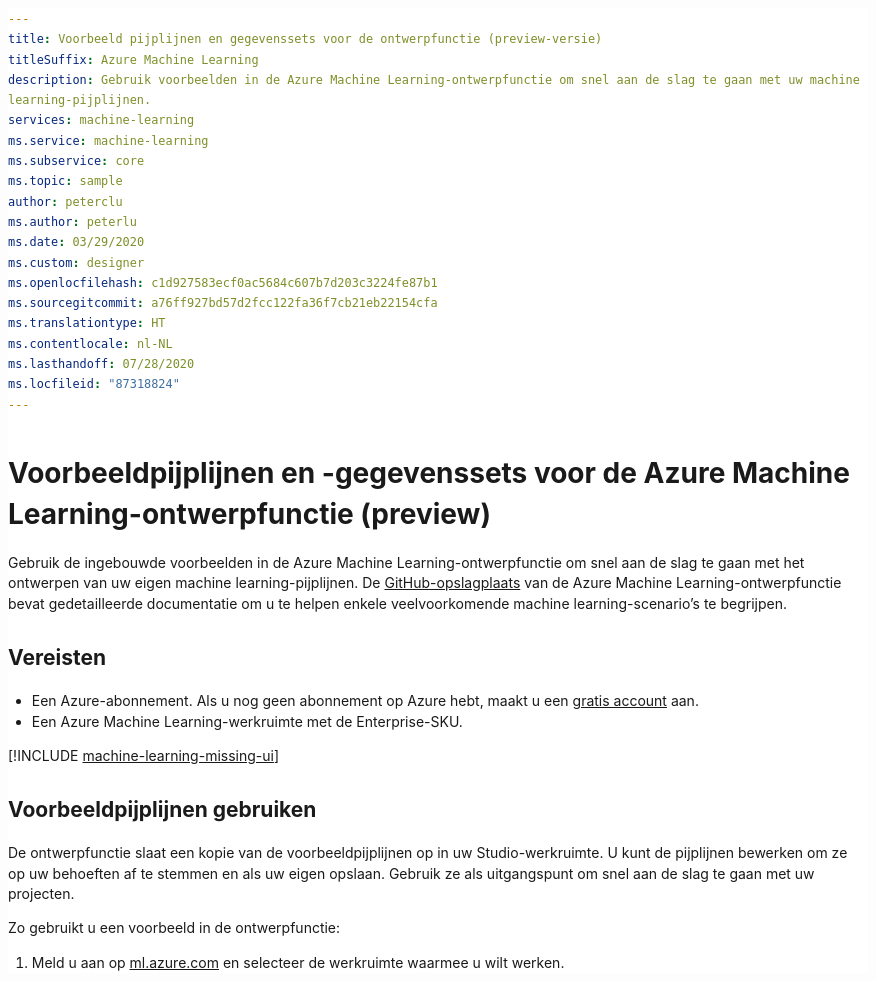 ```yaml
---
title: Voorbeeld pijplijnen en gegevenssets voor de ontwerpfunctie (preview-versie)
titleSuffix: Azure Machine Learning
description: Gebruik voorbeelden in de Azure Machine Learning-ontwerpfunctie om snel aan de slag te gaan met uw machine learning-pijplijnen.
services: machine-learning
ms.service: machine-learning
ms.subservice: core
ms.topic: sample
author: peterclu
ms.author: peterlu
ms.date: 03/29/2020
ms.custom: designer
ms.openlocfilehash: c1d927583ecf0ac5684c607b7d203c3224fe87b1
ms.sourcegitcommit: a76ff927bd57d2fcc122fa36f7cb21eb22154cfa
ms.translationtype: HT
ms.contentlocale: nl-NL
ms.lasthandoff: 07/28/2020
ms.locfileid: "87318824"
---
```

# <a name="example-pipelines--datasets-for-azure-machine-learning-designer-preview"></a>Voorbeeldpijplijnen en -gegevenssets voor de Azure Machine Learning-ontwerpfunctie (preview)

Gebruik de ingebouwde voorbeelden in de Azure Machine Learning-ontwerpfunctie om snel aan de slag te gaan met het ontwerpen van uw eigen machine learning-pijplijnen. De [GitHub-opslagplaats](https://github.com/Azure/MachineLearningDesigner) van de Azure Machine Learning-ontwerpfunctie bevat gedetailleerde documentatie om u te helpen enkele veelvoorkomende machine learning-scenario’s te begrijpen.

## <a name="prerequisites"></a>Vereisten

* Een Azure-abonnement. Als u nog geen abonnement op Azure hebt, maakt u een [gratis account](https://aka.ms/AMLFree) aan.
* Een Azure Machine Learning-werkruimte met de Enterprise-SKU.

[!INCLUDE [machine-learning-missing-ui](../../includes/machine-learning-missing-ui.md)]

## <a name="use-sample-pipelines"></a>Voorbeeldpijplijnen gebruiken

De ontwerpfunctie slaat een kopie van de voorbeeldpijplijnen op in uw Studio-werkruimte. U kunt de pijplijnen bewerken om ze op uw behoeften af te stemmen en als uw eigen opslaan. Gebruik ze als uitgangspunt om snel aan de slag te gaan met uw projecten.

Zo gebruikt u een voorbeeld in de ontwerpfunctie:

1. Meld u aan op <a href="https://ml.azure.com?tabs=jre" target="_blank">ml.azure.com</a> en selecteer de werkruimte waarmee u wilt werken.
